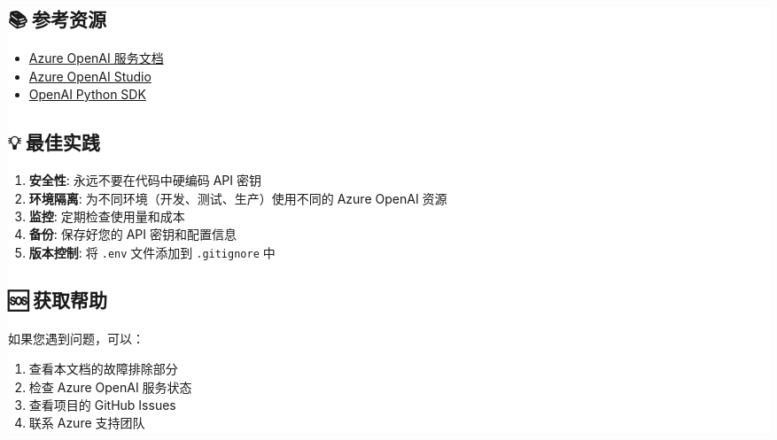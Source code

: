 ## 📚 参考资源

- [Azure OpenAI 服务文档](https://docs.microsoft.com/en-us/azure/cognitive-services/openai/)
- [Azure OpenAI Studio](https://oai.azure.com/)
- [OpenAI Python SDK](https://github.com/openai/openai-python)

## 💡 最佳实践

1. **安全性**: 永远不要在代码中硬编码 API 密钥
2. **环境隔离**: 为不同环境（开发、测试、生产）使用不同的 Azure OpenAI 资源
3. **监控**: 定期检查使用量和成本
4. **备份**: 保存好您的 API 密钥和配置信息
5. **版本控制**: 将 `.env` 文件添加到 `.gitignore` 中

## 🆘 获取帮助

如果您遇到问题，可以：

1. 查看本文档的故障排除部分
2. 检查 Azure OpenAI 服务状态
3. 查看项目的 GitHub Issues
4. 联系 Azure 支持团队
